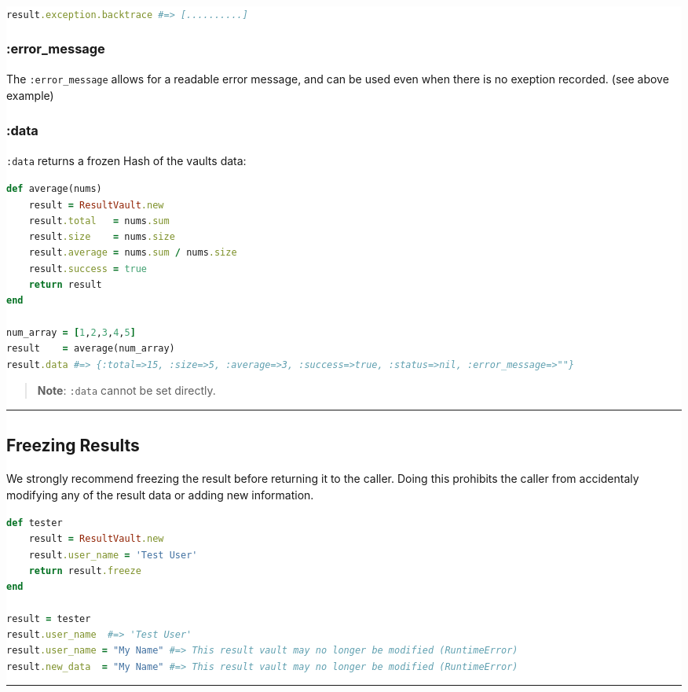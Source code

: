 ```ruby
result.exception.backtrace #=> [..........]
```

<a name='error_message'></a>
### :error_message

The `:error_message` allows for a readable error message, and can be
used even when there is no exeption recorded. (see above example)


<a name='data'></a>
### :data

`:data` returns a frozen Hash of the vaults data:

```ruby
def average(nums)
    result = ResultVault.new
    result.total   = nums.sum
    result.size    = nums.size
    result.average = nums.sum / nums.size
    result.success = true
    return result
end

num_array = [1,2,3,4,5]
result    = average(num_array)
result.data #=> {:total=>15, :size=>5, :average=>3, :success=>true, :status=>nil, :error_message=>""}
```

> **Note**: `:data` cannot be set directly.

---

[//]: # "################################"
[//]: # "#####       FREEZING       #####"
[//]: # "################################"


<a name='freezing'></a>
## Freezing Results

We strongly recommend freezing the result before returning
it to the caller. Doing this prohibits the caller from
accidentaly modifying any of the result data or adding new information.

```ruby
def tester
    result = ResultVault.new
    result.user_name = 'Test User'
    return result.freeze
end

result = tester
result.user_name  #=> 'Test User'
result.user_name = "My Name" #=> This result vault may no longer be modified (RuntimeError)
result.new_data  = "My Name" #=> This result vault may no longer be modified (RuntimeError)
```

---

[//]: # "###################################################"
[//]: # "#####                 HEADER                  #####"
[//]: # "###################################################"
[//]: # "############################################"
[//]: # "#####             BADGES               #####"
[//]: # "############################################"
[//]: # "###################################################"
[//]: # "#####                  INDEX                  #####"
[//]: # "###################################################"
[//]: # "###################################################"
[//]: # "#####               DESCRIPTION               #####"
[//]: # "###################################################"
[//]: # "###################################################"
[//]: # "#####               REQUIREMENTS              #####"
[//]: # "###################################################"
[//]: # "###################################################"
[//]: # "#####              INSTALLATION               #####"
[//]: # "###################################################"
[//]: # "#################################"
[//]: # "#####         HOW TO        #####"
[//]: # "#################################"
[//]: # "####################################"
[//]: # "#####      SPECIAL METHODS     #####"
[//]: # "####################################"
[//]: # "####################################"
[//]: # "#####       CONTRIBUTING       #####"
[//]: # "####################################"
[//]: # "###################################################"
[//]: # "#####              CODE OF CONDUCT            #####"
[//]: # "###################################################"
[//]: # "###################################################"
[//]: # "#####                  LICENSE                #####"
[//]: # "###################################################"